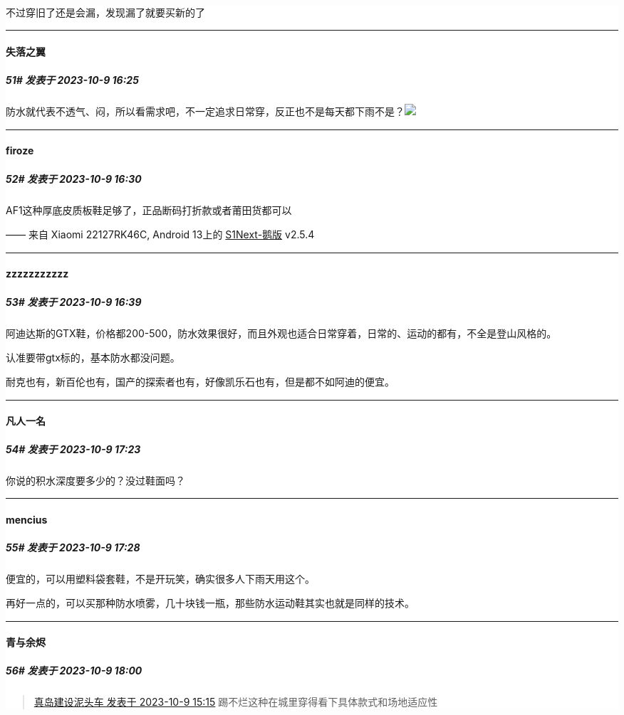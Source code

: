 不过穿旧了还是会漏，发现漏了就要买新的了

*****

####  失落之翼  
##### 51#       发表于 2023-10-9 16:25

防水就代表不透气、闷，所以看需求吧，不一定追求日常穿，反正也不是每天都下雨不是？<img src="https://static.saraba1st.com/image/smiley/face2017/037.png" referrerpolicy="no-referrer">

*****

####  firoze  
##### 52#       发表于 2023-10-9 16:30

AF1这种厚底皮质板鞋足够了，正品断码打折款或者莆田货都可以

—— 来自 Xiaomi 22127RK46C, Android 13上的 [S1Next-鹅版](https://github.com/ykrank/S1-Next/releases) v2.5.4

*****

####  zzzzzzzzzzz  
##### 53#       发表于 2023-10-9 16:39

阿迪达斯的GTX鞋，价格都200-500，防水效果很好，而且外观也适合日常穿着，日常的、运动的都有，不全是登山风格的。

认准要带gtx标的，基本防水都没问题。

耐克也有，新百伦也有，国产的探索者也有，好像凯乐石也有，但是都不如阿迪的便宜。

*****

####  凡人一名  
##### 54#       发表于 2023-10-9 17:23

你说的积水深度要多少的？没过鞋面吗？

*****

####  mencius  
##### 55#       发表于 2023-10-9 17:28

便宜的，可以用塑料袋套鞋，不是开玩笑，确实很多人下雨天用这个。

再好一点的，可以买那种防水喷雾，几十块钱一瓶，那些防水运动鞋其实也就是同样的技术。

*****

####  青与余烬  
##### 56#       发表于 2023-10-9 18:00

<blockquote><a href="httphttps://bbs.saraba1st.com/2b/forum.php?mod=redirect&amp;goto=findpost&amp;pid=62664937&amp;ptid=2156052" target="_blank">真岛建设泥头车 发表于 2023-10-9 15:15</a>
踢不烂这种在城里穿得看下具体款式和场地适应性
